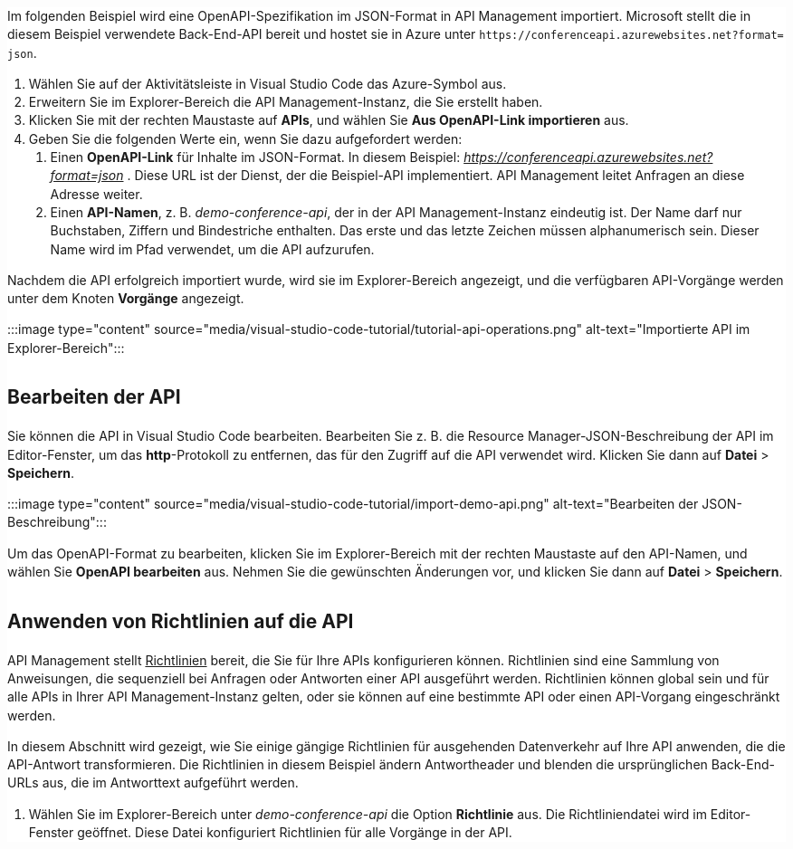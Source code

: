 Im folgenden Beispiel wird eine OpenAPI-Spezifikation im JSON-Format in API Management importiert. Microsoft stellt die in diesem Beispiel verwendete Back-End-API bereit und hostet sie in Azure unter `https://conferenceapi.azurewebsites.net?format=json`.

1. Wählen Sie auf der Aktivitätsleiste in Visual Studio Code das Azure-Symbol aus.
1. Erweitern Sie im Explorer-Bereich die API Management-Instanz, die Sie erstellt haben.
1. Klicken Sie mit der rechten Maustaste auf **APIs**, und wählen Sie **Aus OpenAPI-Link importieren** aus. 
1. Geben Sie die folgenden Werte ein, wenn Sie dazu aufgefordert werden:
    1. Einen **OpenAPI-Link** für Inhalte im JSON-Format. In diesem Beispiel: *https://conferenceapi.azurewebsites.net?format=json* .
    Diese URL ist der Dienst, der die Beispiel-API implementiert. API Management leitet Anfragen an diese Adresse weiter.
    1. Einen **API-Namen**, z. B. *demo-conference-api*, der in der API Management-Instanz eindeutig ist. Der Name darf nur Buchstaben, Ziffern und Bindestriche enthalten. Das erste und das letzte Zeichen müssen alphanumerisch sein. Dieser Name wird im Pfad verwendet, um die API aufzurufen.

Nachdem die API erfolgreich importiert wurde, wird sie im Explorer-Bereich angezeigt, und die verfügbaren API-Vorgänge werden unter dem Knoten **Vorgänge** angezeigt.

:::image type="content" source="media/visual-studio-code-tutorial/tutorial-api-operations.png" alt-text="Importierte API im Explorer-Bereich":::

## <a name="edit-the-api"></a>Bearbeiten der API

Sie können die API in Visual Studio Code bearbeiten. Bearbeiten Sie z. B. die Resource Manager-JSON-Beschreibung der API im Editor-Fenster, um das **http**-Protokoll zu entfernen, das für den Zugriff auf die API verwendet wird. Klicken Sie dann auf **Datei** > **Speichern**.

:::image type="content" source="media/visual-studio-code-tutorial/import-demo-api.png" alt-text="Bearbeiten der JSON-Beschreibung":::

Um das OpenAPI-Format zu bearbeiten, klicken Sie im Explorer-Bereich mit der rechten Maustaste auf den API-Namen, und wählen Sie **OpenAPI bearbeiten** aus. Nehmen Sie die gewünschten Änderungen vor, und klicken Sie dann auf **Datei** > **Speichern**.

## <a name="apply-policies-to-the-api"></a>Anwenden von Richtlinien auf die API 

API Management stellt [Richtlinien](api-management-policies.md) bereit, die Sie für Ihre APIs konfigurieren können. Richtlinien sind eine Sammlung von Anweisungen, die sequenziell bei Anfragen oder Antworten einer API ausgeführt werden. Richtlinien können global sein und für alle APIs in Ihrer API Management-Instanz gelten, oder sie können auf eine bestimmte API oder einen API-Vorgang eingeschränkt werden.

In diesem Abschnitt wird gezeigt, wie Sie einige gängige Richtlinien für ausgehenden Datenverkehr auf Ihre API anwenden, die die API-Antwort transformieren. Die Richtlinien in diesem Beispiel ändern Antwortheader und blenden die ursprünglichen Back-End-URLs aus, die im Antworttext aufgeführt werden.

1. Wählen Sie im Explorer-Bereich unter *demo-conference-api* die Option **Richtlinie** aus. Die Richtliniendatei wird im Editor-Fenster geöffnet. Diese Datei konfiguriert Richtlinien für alle Vorgänge in der API. 
